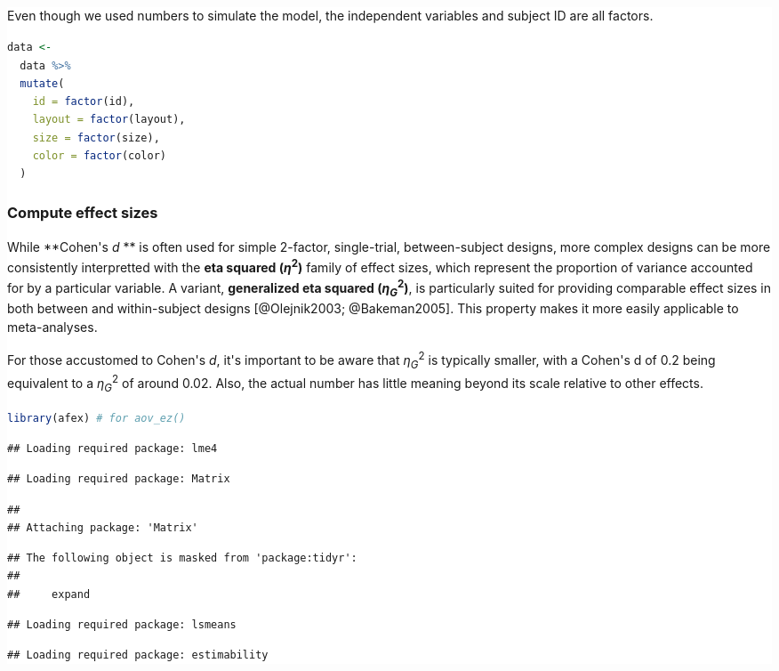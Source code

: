 Even though we used numbers to simulate the model, the independent variables and subject ID are all factors.

```r
data <- 
  data %>% 
  mutate(
    id = factor(id), 
    layout = factor(layout), 
    size = factor(size), 
    color = factor(color)
  )
```


### Compute effect sizes
While **Cohen's *d* ** is often used for simple 2-factor, single-trial, between-subject designs, more complex designs can be more consistently interpretted with the **eta squared ($\eta^{2}$)** family of effect sizes, which represent the proportion of variance accounted for by a particular variable. A variant, **generalized eta squared ($\eta_{G}^{2}$)**, is particularly suited for providing comparable effect sizes in both between and within-subject designs [@Olejnik2003; @Bakeman2005]. This property makes it more easily applicable to meta-analyses.

For those accustomed to Cohen's *d*, it's important to be aware that $\eta_{G}^{2}$ is typically smaller, with a Cohen's d of 0.2 being equivalent to a $\eta_{G}^{2}$ of around 0.02. Also, the actual number has little meaning beyond its scale relative to other effects. 


```r
library(afex) # for aov_ez()
```

```
## Loading required package: lme4
```

```
## Loading required package: Matrix
```

```
## 
## Attaching package: 'Matrix'
```

```
## The following object is masked from 'package:tidyr':
## 
##     expand
```

```
## Loading required package: lsmeans
```

```
## Loading required package: estimability
```
